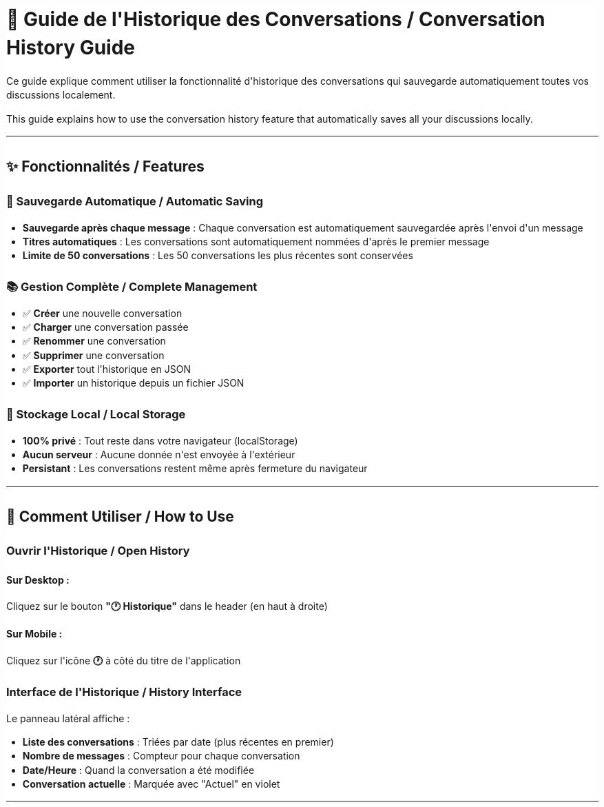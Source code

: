 # 💬 Guide de l'Historique des Conversations / Conversation History Guide

Ce guide explique comment utiliser la fonctionnalité d'historique des conversations qui sauvegarde automatiquement toutes vos discussions localement.

This guide explains how to use the conversation history feature that automatically saves all your discussions locally.

---

## ✨ Fonctionnalités / Features

### 🔄 Sauvegarde Automatique / Automatic Saving
- **Sauvegarde après chaque message** : Chaque conversation est automatiquement sauvegardée après l'envoi d'un message
- **Titres automatiques** : Les conversations sont automatiquement nommées d'après le premier message
- **Limite de 50 conversations** : Les 50 conversations les plus récentes sont conservées

### 📚 Gestion Complète / Complete Management
- ✅ **Créer** une nouvelle conversation
- ✅ **Charger** une conversation passée
- ✅ **Renommer** une conversation
- ✅ **Supprimer** une conversation
- ✅ **Exporter** tout l'historique en JSON
- ✅ **Importer** un historique depuis un fichier JSON

### 💾 Stockage Local / Local Storage
- **100% privé** : Tout reste dans votre navigateur (localStorage)
- **Aucun serveur** : Aucune donnée n'est envoyée à l'extérieur
- **Persistant** : Les conversations restent même après fermeture du navigateur

---

## 🎯 Comment Utiliser / How to Use

### Ouvrir l'Historique / Open History

#### Sur Desktop :
Cliquez sur le bouton **"🕐 Historique"** dans le header (en haut à droite)

#### Sur Mobile :
Cliquez sur l'icône **🕐** à côté du titre de l'application

### Interface de l'Historique / History Interface

Le panneau latéral affiche :
- **Liste des conversations** : Triées par date (plus récentes en premier)
- **Nombre de messages** : Compteur pour chaque conversation  
- **Date/Heure** : Quand la conversation a été modifiée
- **Conversation actuelle** : Marquée avec "Actuel" en violet

---